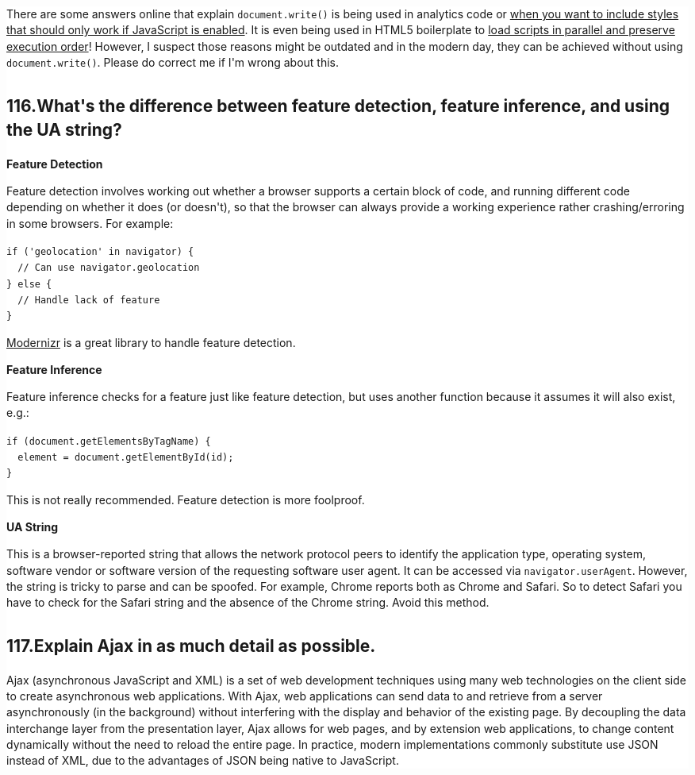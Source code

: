 There are some answers online that explain `document.write()` is being used in analytics code or [when you want to include styles that should only work if JavaScript is enabled](https://www.quirksmode.org/blog/archives/2005/06/three_javascrip_1.html). It is even being used in HTML5 boilerplate to [load scripts in parallel and preserve execution order](https://github.com/paulirish/html5-boilerplate/wiki/Script-Loading-Techniques#documentwrite-script-tag)! However, I suspect those reasons might be outdated and in the modern day, they can be achieved without using `document.write()`. Please do correct me if I'm wrong about this.

## 116.What's the difference between feature detection, feature inference, and using the UA string?

**Feature Detection**

Feature detection involves working out whether a browser supports a certain block of code, and running different code depending on whether it does \(or doesn't\), so that the browser can always provide a working experience rather crashing/erroring in some browsers. For example:

```text
if ('geolocation' in navigator) {
  // Can use navigator.geolocation
} else {
  // Handle lack of feature
}
```

[Modernizr](https://modernizr.com/) is a great library to handle feature detection.

**Feature Inference**

Feature inference checks for a feature just like feature detection, but uses another function because it assumes it will also exist, e.g.:

```text
if (document.getElementsByTagName) {
  element = document.getElementById(id);
}
```

This is not really recommended. Feature detection is more foolproof.

**UA String**

This is a browser-reported string that allows the network protocol peers to identify the application type, operating system, software vendor or software version of the requesting software user agent. It can be accessed via `navigator.userAgent`. However, the string is tricky to parse and can be spoofed. For example, Chrome reports both as Chrome and Safari. So to detect Safari you have to check for the Safari string and the absence of the Chrome string. Avoid this method.

## 117.Explain Ajax in as much detail as possible.

Ajax \(asynchronous JavaScript and XML\) is a set of web development techniques using many web technologies on the client side to create asynchronous web applications. With Ajax, web applications can send data to and retrieve from a server asynchronously \(in the background\) without interfering with the display and behavior of the existing page. By decoupling the data interchange layer from the presentation layer, Ajax allows for web pages, and by extension web applications, to change content dynamically without the need to reload the entire page. In practice, modern implementations commonly substitute use JSON instead of XML, due to the advantages of JSON being native to JavaScript.
